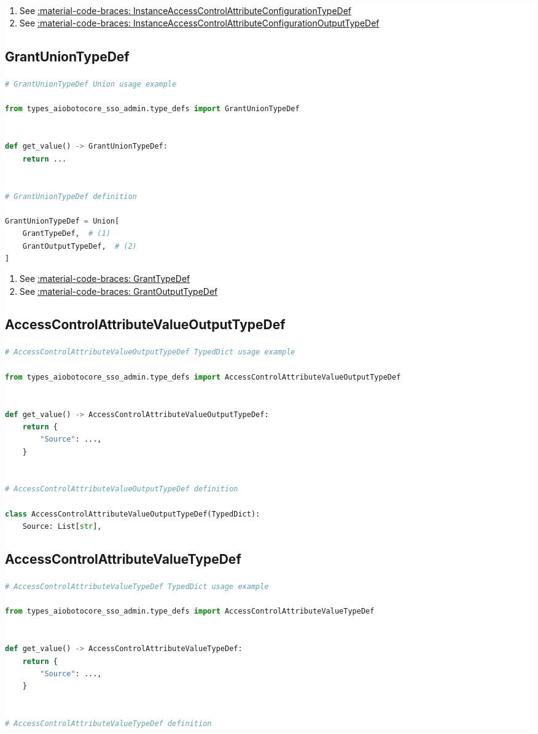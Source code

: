 1. See [:material-code-braces: InstanceAccessControlAttributeConfigurationTypeDef](./type_defs.md#instanceaccesscontrolattributeconfigurationtypedef) 
2. See [:material-code-braces: InstanceAccessControlAttributeConfigurationOutputTypeDef](./type_defs.md#instanceaccesscontrolattributeconfigurationoutputtypedef) 

## GrantUnionTypeDef

```python
# GrantUnionTypeDef Union usage example

from types_aiobotocore_sso_admin.type_defs import GrantUnionTypeDef


def get_value() -> GrantUnionTypeDef:
    return ...


# GrantUnionTypeDef definition

GrantUnionTypeDef = Union[
    GrantTypeDef,  # (1)
    GrantOutputTypeDef,  # (2)
]
```

1. See [:material-code-braces: GrantTypeDef](./type_defs.md#granttypedef) 
2. See [:material-code-braces: GrantOutputTypeDef](./type_defs.md#grantoutputtypedef) 



## AccessControlAttributeValueOutputTypeDef

```python
# AccessControlAttributeValueOutputTypeDef TypedDict usage example

from types_aiobotocore_sso_admin.type_defs import AccessControlAttributeValueOutputTypeDef


def get_value() -> AccessControlAttributeValueOutputTypeDef:
    return {
        "Source": ...,
    }


# AccessControlAttributeValueOutputTypeDef definition

class AccessControlAttributeValueOutputTypeDef(TypedDict):
    Source: List[str],
```

## AccessControlAttributeValueTypeDef

```python
# AccessControlAttributeValueTypeDef TypedDict usage example

from types_aiobotocore_sso_admin.type_defs import AccessControlAttributeValueTypeDef


def get_value() -> AccessControlAttributeValueTypeDef:
    return {
        "Source": ...,
    }


# AccessControlAttributeValueTypeDef definition
```